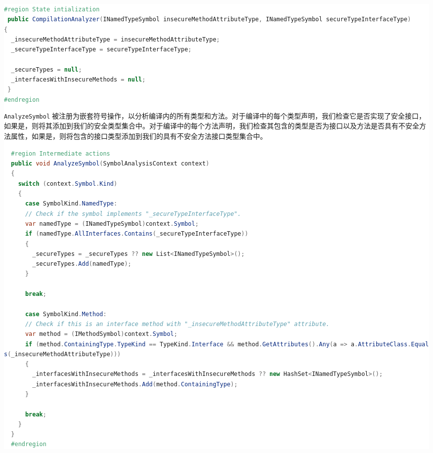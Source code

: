 ```cs
#region State intialization
 public CompilationAnalyzer(INamedTypeSymbol insecureMethodAttributeType, INamedTypeSymbol secureTypeInterfaceType)
{
  _insecureMethodAttributeType = insecureMethodAttributeType;
  _secureTypeInterfaceType = secureTypeInterfaceType;

  _secureTypes = null;
  _interfacesWithInsecureMethods = null;
 }
#endregion

```

`AnalyzeSymbol` 被注册为嵌套符号操作，以分析编译内的所有类型和方法。对于编译中的每个类型声明，我们检查它是否实现了安全接口，如果是，则将其添加到我们的安全类型集合中。对于编译中的每个方法声明，我们检查其包含的类型是否为接口以及方法是否具有不安全方法属性，如果是，则将包含的接口类型添加到我们的具有不安全方法接口类型集合中。

```cs
  #region Intermediate actions
  public void AnalyzeSymbol(SymbolAnalysisContext context)
  {
    switch (context.Symbol.Kind)
    {
      case SymbolKind.NamedType:
      // Check if the symbol implements "_secureTypeInterfaceType".
      var namedType = (INamedTypeSymbol)context.Symbol;
      if (namedType.AllInterfaces.Contains(_secureTypeInterfaceType))
      {
        _secureTypes = _secureTypes ?? new List<INamedTypeSymbol>();
        _secureTypes.Add(namedType);
      }

      break;

      case SymbolKind.Method:
      // Check if this is an interface method with "_insecureMethodAttributeType" attribute.
      var method = (IMethodSymbol)context.Symbol;
      if (method.ContainingType.TypeKind == TypeKind.Interface && method.GetAttributes().Any(a => a.AttributeClass.Equals(_insecureMethodAttributeType)))
      {
        _interfacesWithInsecureMethods = _interfacesWithInsecureMethods ?? new HashSet<INamedTypeSymbol>();
        _interfacesWithInsecureMethods.Add(method.ContainingType);
      }

      break;
    }
  }
  #endregion

```
